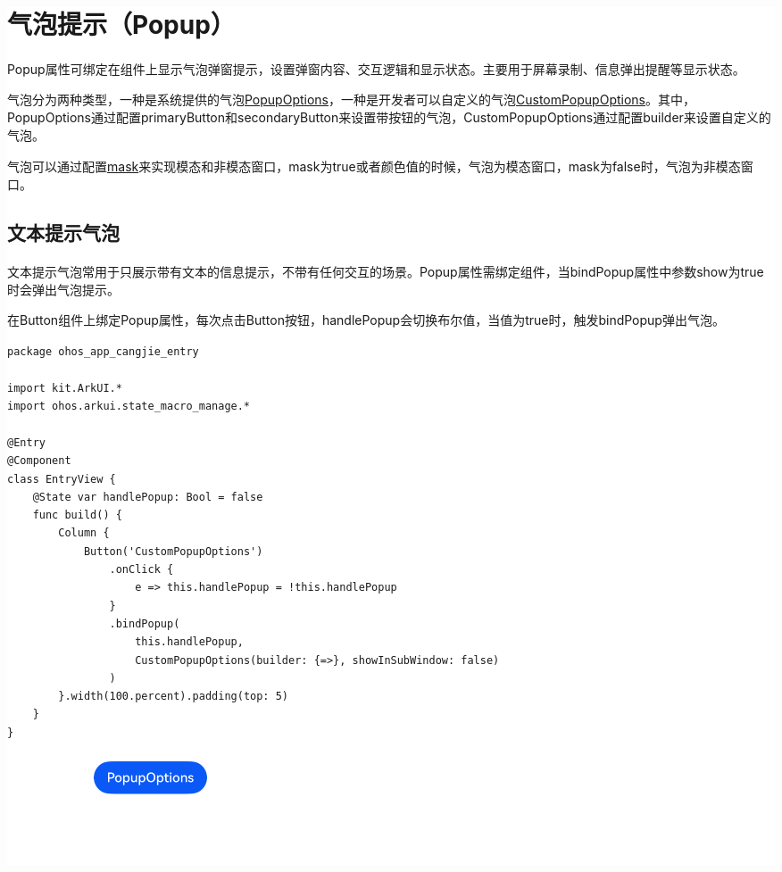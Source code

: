 # 气泡提示（Popup）

Popup属性可绑定在组件上显示气泡弹窗提示，设置弹窗内容、交互逻辑和显示状态。主要用于屏幕录制、信息弹出提醒等显示状态。

气泡分为两种类型，一种是系统提供的气泡[PopupOptions](../../../reference/source_zh_cn/arkui-cj/cj-universal-attribute-popup.md#struct-popupoptions)，一种是开发者可以自定义的气泡[CustomPopupOptions](../../../reference/source_zh_cn/arkui-cj/cj-universal-attribute-popup.md#struct-custompopupoptions)。其中，PopupOptions通过配置primaryButton和secondaryButton来设置带按钮的气泡，CustomPopupOptions通过配置builder来设置自定义的气泡。

气泡可以通过配置[mask](../../../reference/source_zh_cn/arkui-cj/cj-universal-attribute-popup.md#var-mask-1)来实现模态和非模态窗口，mask为true或者颜色值的时候，气泡为模态窗口，mask为false时，气泡为非模态窗口。

## 文本提示气泡

文本提示气泡常用于只展示带有文本的信息提示，不带有任何交互的场景。Popup属性需绑定组件，当bindPopup属性中参数show为true时会弹出气泡提示。

在Button组件上绑定Popup属性，每次点击Button按钮，handlePopup会切换布尔值，当值为true时，触发bindPopup弹出气泡。

 

```cangjie
package ohos_app_cangjie_entry

import kit.ArkUI.*
import ohos.arkui.state_macro_manage.*

@Entry
@Component
class EntryView {
    @State var handlePopup: Bool = false
    func build() {
        Column {
            Button('CustomPopupOptions')
                .onClick {
                    e => this.handlePopup = !this.handlePopup
                }
                .bindPopup(
                    this.handlePopup,
                    CustomPopupOptions(builder: {=>}, showInSubWindow: false)
                )
        }.width(100.percent).padding(top: 5)
    }
}
```

![气泡提示（Popup）](figures/popup.gif)
